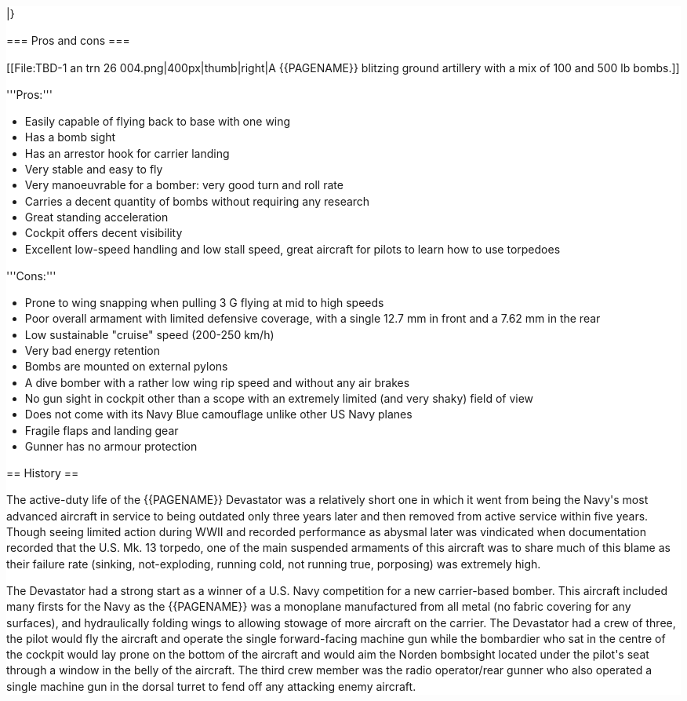 |}

=== Pros and cons ===

[[File:TBD-1 an trn 26 004.png|400px|thumb|right|A {{PAGENAME}} blitzing ground artillery with a mix of 100 and 500 lb bombs.]]

'''Pros:'''

* Easily capable of flying back to base with one wing
* Has a bomb sight
* Has an arrestor hook for carrier landing
* Very stable and easy to fly
* Very manoeuvrable for a bomber: very good turn and roll rate
* Carries a decent quantity of bombs without requiring any research
* Great standing acceleration
* Cockpit offers decent visibility
* Excellent low-speed handling and low stall speed, great aircraft for pilots to learn how to use torpedoes

'''Cons:'''

* Prone to wing snapping when pulling 3 G flying at mid to high speeds
* Poor overall armament with limited defensive coverage, with a single 12.7 mm in front and a 7.62 mm in the rear
* Low sustainable "cruise" speed (200-250 km/h)
* Very bad energy retention
* Bombs are mounted on external pylons
* A dive bomber with a rather low wing rip speed and without any air brakes
* No gun sight in cockpit other than a scope with an extremely limited (and very shaky) field of view
* Does not come with its Navy Blue camouflage unlike other US Navy planes
* Fragile flaps and landing gear
* Gunner has no armour protection

== History ==


The active-duty life of the {{PAGENAME}} Devastator was a relatively short one in which it went from being the Navy's most advanced aircraft in service to being outdated only three years later and then removed from active service within five years. Though seeing limited action during WWII and recorded performance as abysmal later was vindicated when documentation recorded that the U.S. Mk. 13 torpedo, one of the main suspended armaments of this aircraft was to share much of this blame as their failure rate (sinking, not-exploding, running cold, not running true, porposing) was extremely high.

The Devastator had a strong start as a winner of a U.S. Navy competition for a new carrier-based bomber. This aircraft included many firsts for the Navy as the {{PAGENAME}} was a monoplane manufactured from all metal (no fabric covering for any surfaces), and hydraulically folding wings to allowing stowage of more aircraft on the carrier. The Devastator had a crew of three, the pilot would fly the aircraft and operate the single forward-facing machine gun while the bombardier who sat in the centre of the cockpit would lay prone on the bottom of the aircraft and would aim the Norden bombsight located under the pilot's seat through a window in the belly of the aircraft. The third crew member was the radio operator/rear gunner who also operated a single machine gun in the dorsal turret to fend off any attacking enemy aircraft.
